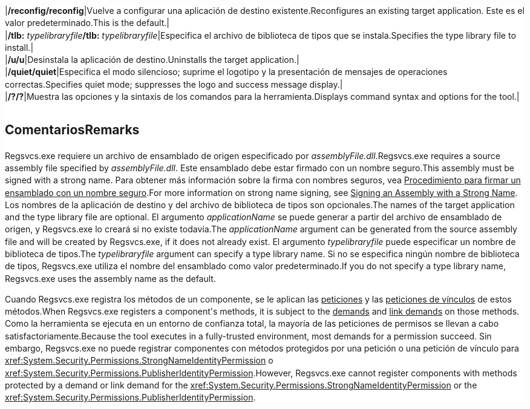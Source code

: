 |<span data-ttu-id="a4ece-144">**/reconfig**</span><span class="sxs-lookup"><span data-stu-id="a4ece-144">**/reconfig**</span></span>|<span data-ttu-id="a4ece-145">Vuelve a configurar una aplicación de destino existente.</span><span class="sxs-lookup"><span data-stu-id="a4ece-145">Reconfigures an existing target application.</span></span> <span data-ttu-id="a4ece-146">Este es el valor predeterminado.</span><span class="sxs-lookup"><span data-stu-id="a4ece-146">This is the default.</span></span>|  
|<span data-ttu-id="a4ece-147">**/tlb:** *typelibraryfile*</span><span class="sxs-lookup"><span data-stu-id="a4ece-147">**/tlb:** *typelibraryfile*</span></span>|<span data-ttu-id="a4ece-148">Especifica el archivo de biblioteca de tipos que se instala.</span><span class="sxs-lookup"><span data-stu-id="a4ece-148">Specifies the type library file to install.</span></span>|  
|<span data-ttu-id="a4ece-149">**/u**</span><span class="sxs-lookup"><span data-stu-id="a4ece-149">**/u**</span></span>|<span data-ttu-id="a4ece-150">Desinstala la aplicación de destino.</span><span class="sxs-lookup"><span data-stu-id="a4ece-150">Uninstalls the target application.</span></span>|  
|<span data-ttu-id="a4ece-151">**/quiet**</span><span class="sxs-lookup"><span data-stu-id="a4ece-151">**/quiet**</span></span>|<span data-ttu-id="a4ece-152">Especifica el modo silencioso; suprime el logotipo y la presentación de mensajes de operaciones correctas.</span><span class="sxs-lookup"><span data-stu-id="a4ece-152">Specifies quiet mode; suppresses the logo and success message display.</span></span>|  
|<span data-ttu-id="a4ece-153">**/?**</span><span class="sxs-lookup"><span data-stu-id="a4ece-153">**/?**</span></span>|<span data-ttu-id="a4ece-154">Muestra las opciones y la sintaxis de los comandos para la herramienta.</span><span class="sxs-lookup"><span data-stu-id="a4ece-154">Displays command syntax and options for the tool.</span></span>|  
  
## <a name="remarks"></a><span data-ttu-id="a4ece-155">Comentarios</span><span class="sxs-lookup"><span data-stu-id="a4ece-155">Remarks</span></span>  

 <span data-ttu-id="a4ece-156">Regsvcs.exe requiere un archivo de ensamblado de origen especificado por *assemblyFile.dll*.</span><span class="sxs-lookup"><span data-stu-id="a4ece-156">Regsvcs.exe requires a source assembly file specified by *assemblyFile.dll*.</span></span> <span data-ttu-id="a4ece-157">Este ensamblado debe estar firmado con un nombre seguro.</span><span class="sxs-lookup"><span data-stu-id="a4ece-157">This assembly must be signed with a strong name.</span></span> <span data-ttu-id="a4ece-158">Para obtener más información sobre la firma con nombres seguros, vea [Procedimiento para firmar un ensamblado con un nombre seguro](../../standard/assembly/sign-strong-name.md).</span><span class="sxs-lookup"><span data-stu-id="a4ece-158">For more information on strong name signing, see [Signing an Assembly with a Strong Name](../../standard/assembly/sign-strong-name.md).</span></span> <span data-ttu-id="a4ece-159">Los nombres de la aplicación de destino y del archivo de biblioteca de tipos son opcionales.</span><span class="sxs-lookup"><span data-stu-id="a4ece-159">The names of the target application and the type library file are optional.</span></span> <span data-ttu-id="a4ece-160">El argumento *applicationName* se puede generar a partir del archivo de ensamblado de origen, y Regsvcs.exe lo creará si no existe todavía.</span><span class="sxs-lookup"><span data-stu-id="a4ece-160">The *applicationName* argument can be generated from the source assembly file and will be created by Regsvcs.exe, if it does not already exist.</span></span> <span data-ttu-id="a4ece-161">El argumento *typelibraryfile* puede especificar un nombre de biblioteca de tipos.</span><span class="sxs-lookup"><span data-stu-id="a4ece-161">The *typelibraryfile* argument can specify a type library name.</span></span> <span data-ttu-id="a4ece-162">Si no se especifica ningún nombre de biblioteca de tipos, Regsvcs.exe utiliza el nombre del ensamblado como valor predeterminado.</span><span class="sxs-lookup"><span data-stu-id="a4ece-162">If you do not specify a type library name, Regsvcs.exe uses the assembly name as the default.</span></span>  
  
 <span data-ttu-id="a4ece-163">Cuando Regsvcs.exe registra los métodos de un componente, se le aplican las [peticiones](/previous-versions/dotnet/netframework-4.0/9kc0c6st(v=vs.100)) y las [peticiones de vínculos](../misc/link-demands.md) de estos métodos.</span><span class="sxs-lookup"><span data-stu-id="a4ece-163">When Regsvcs.exe registers a component's methods, it is subject to the [demands](/previous-versions/dotnet/netframework-4.0/9kc0c6st(v=vs.100)) and [link demands](../misc/link-demands.md) on those methods.</span></span> <span data-ttu-id="a4ece-164">Como la herramienta se ejecuta en un entorno de confianza total, la mayoría de las peticiones de permisos se llevan a cabo satisfactoriamente.</span><span class="sxs-lookup"><span data-stu-id="a4ece-164">Because the tool executes in a fully-trusted environment, most demands for a permission succeed.</span></span> <span data-ttu-id="a4ece-165">Sin embargo, Regsvcs.exe no puede registrar componentes con métodos protegidos por una petición o una petición de vínculo para <xref:System.Security.Permissions.StrongNameIdentityPermission> o <xref:System.Security.Permissions.PublisherIdentityPermission>.</span><span class="sxs-lookup"><span data-stu-id="a4ece-165">However, Regsvcs.exe cannot register components with methods protected by a demand or link demand for the <xref:System.Security.Permissions.StrongNameIdentityPermission> or the <xref:System.Security.Permissions.PublisherIdentityPermission>.</span></span>  
  